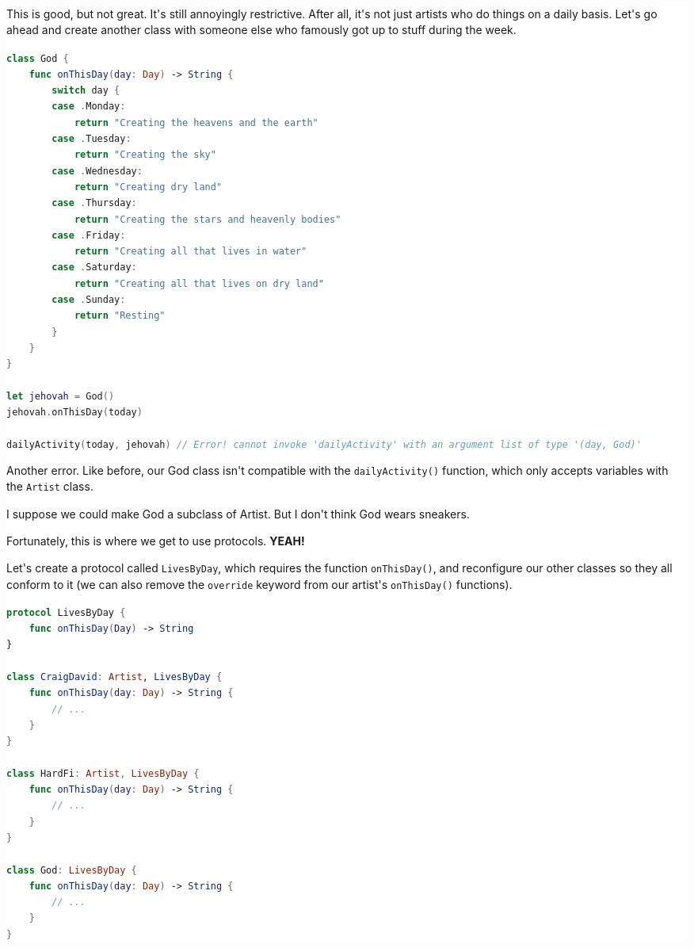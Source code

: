 This is good, but not great. It's still annoyingly restrictive. After all, it's not just artists who do things on a daily basis. Let's go ahead and create another class with someone else who famously got up to stuff during the week.

```swift
class God {
    func onThisDay(day: Day) -> String {
        switch day {
        case .Monday:
            return "Creating the heavens and the earth"
        case .Tuesday:
            return "Creating the sky"
        case .Wednesday:
            return "Creating dry land"
        case .Thursday:
            return "Creating the stars and heavenly bodies"
        case .Friday:
            return "Creating all that lives in water"
        case .Saturday:
            return "Creating all that lives on dry land"
        case .Sunday:
            return "Resting"
        }
    }
}

let jehovah = God()
jehovah.onThisDay(today)

dailyActivity(today, jehovah) // Error! cannot invoke 'dailyActivity' with an argument list of type '(day, God)'
```

Another error. Like before, our God class isn't compatible with the `dailyActivity()` function, which only accepts variables with the `Artist` class.

I suppose we could make God a subclass of Artist. But I don't think God wears sneakers.

Fortunately, this is where we get to use protocols. **YEAH!**

Let's create a protocol called `LivesByDay`, which requires the function `onThisDay()`, and reconfigure our other classes so they all conform to it (we can also remove the `override` keyword from our artist's `onThisDay()` functions).

```swift
protocol LivesByDay {
    func onThisDay(Day) -> String
}

class CraigDavid: Artist, LivesByDay {
    func onThisDay(day: Day) -> String {
        // ...
    }
}

class HardFi: Artist, LivesByDay {
    func onThisDay(day: Day) -> String {
        // ...
    }
}

class God: LivesByDay {
    func onThisDay(day: Day) -> String {
        // ...
    }
}
```